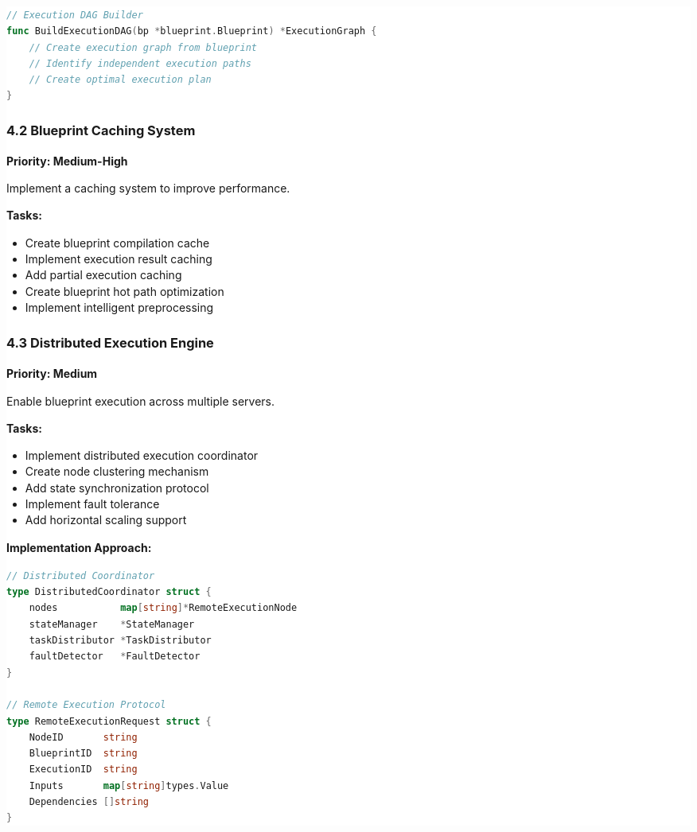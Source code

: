 ```go
// Execution DAG Builder
func BuildExecutionDAG(bp *blueprint.Blueprint) *ExecutionGraph {
    // Create execution graph from blueprint
    // Identify independent execution paths
    // Create optimal execution plan
}
```

### 4.2 Blueprint Caching System

**Priority: Medium-High**

Implement a caching system to improve performance.

**Tasks:**
- Create blueprint compilation cache
- Implement execution result caching
- Add partial execution caching
- Create blueprint hot path optimization
- Implement intelligent preprocessing

### 4.3 Distributed Execution Engine

**Priority: Medium**

Enable blueprint execution across multiple servers.

**Tasks:**
- Implement distributed execution coordinator
- Create node clustering mechanism
- Add state synchronization protocol
- Implement fault tolerance
- Add horizontal scaling support

**Implementation Approach:**
```go
// Distributed Coordinator
type DistributedCoordinator struct {
    nodes           map[string]*RemoteExecutionNode
    stateManager    *StateManager
    taskDistributor *TaskDistributor
    faultDetector   *FaultDetector
}

// Remote Execution Protocol
type RemoteExecutionRequest struct {
    NodeID       string
    BlueprintID  string
    ExecutionID  string
    Inputs       map[string]types.Value
    Dependencies []string
}
```
